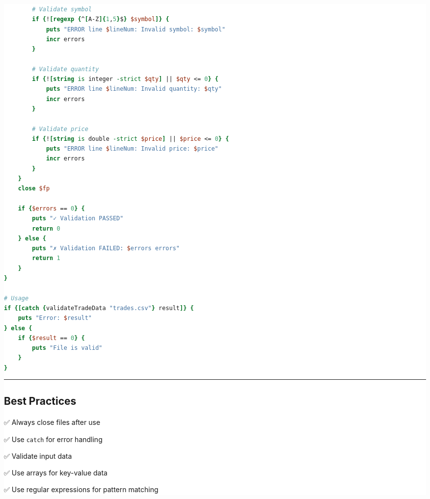 ```tcl
        # Validate symbol
        if {![regexp {^[A-Z]{1,5}$} $symbol]} {
            puts "ERROR line $lineNum: Invalid symbol: $symbol"
            incr errors
        }
        
        # Validate quantity
        if {![string is integer -strict $qty] || $qty <= 0} {
            puts "ERROR line $lineNum: Invalid quantity: $qty"
            incr errors
        }
        
        # Validate price
        if {![string is double -strict $price] || $price <= 0} {
            puts "ERROR line $lineNum: Invalid price: $price"
            incr errors
        }
    }
    close $fp
    
    if {$errors == 0} {
        puts "✓ Validation PASSED"
        return 0
    } else {
        puts "✗ Validation FAILED: $errors errors"
        return 1
    }
}

# Usage
if {[catch {validateTradeData "trades.csv"} result]} {
    puts "Error: $result"
} else {
    if {$result == 0} {
        puts "File is valid"
    }
}
```

---

## Best Practices

✅ Always close files after use

✅ Use `catch` for error handling

✅ Validate input data

✅ Use arrays for key-value data

✅ Use regular expressions for pattern matching
